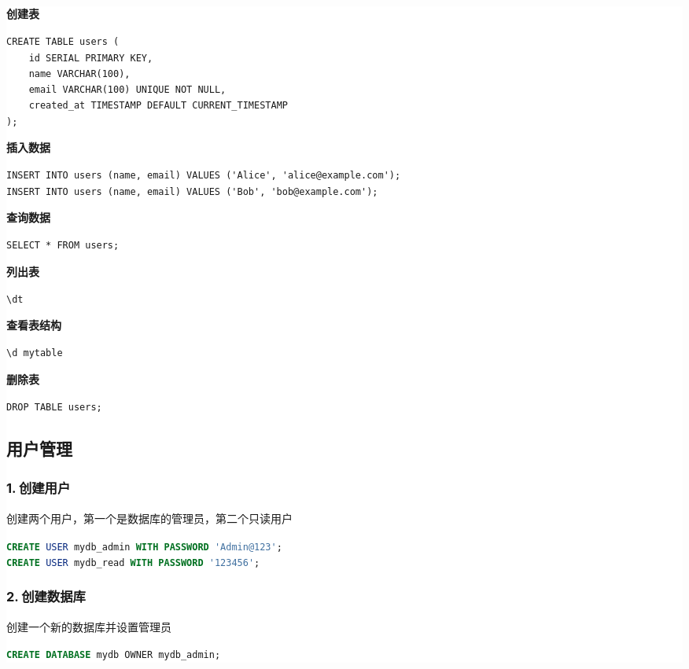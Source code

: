 **创建表**

```
CREATE TABLE users (
    id SERIAL PRIMARY KEY,
    name VARCHAR(100),
    email VARCHAR(100) UNIQUE NOT NULL,
    created_at TIMESTAMP DEFAULT CURRENT_TIMESTAMP
);
```

**插入数据**

```
INSERT INTO users (name, email) VALUES ('Alice', 'alice@example.com');
INSERT INTO users (name, email) VALUES ('Bob', 'bob@example.com');
```

**查询数据**

```
SELECT * FROM users;
```

**列出表**

```
\dt
```

**查看表结构**

```
\d mytable
```

**删除表**

```
DROP TABLE users;
```



## 用户管理

### 1. 创建用户

创建两个用户，第一个是数据库的管理员，第二个只读用户

```sql
CREATE USER mydb_admin WITH PASSWORD 'Admin@123';
CREATE USER mydb_read WITH PASSWORD '123456';
```

### 2. 创建数据库

创建一个新的数据库并设置管理员

```sql
CREATE DATABASE mydb OWNER mydb_admin;
```
